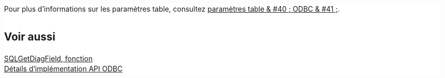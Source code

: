 Pour plus d’informations sur les paramètres table, consultez [paramètres table & #40 ; ODBC & #41 ;](../../relational-databases/native-client-odbc-table-valued-parameters/table-valued-parameters-odbc.md).  
  
## <a name="see-also"></a>Voir aussi  
 [SQLGetDiagField, fonction](http://go.microsoft.com/fwlink/?LinkId=59352)   
 [Détails d’implémentation API ODBC](../../relational-databases/native-client-odbc-api/odbc-api-implementation-details.md)  
  
  
